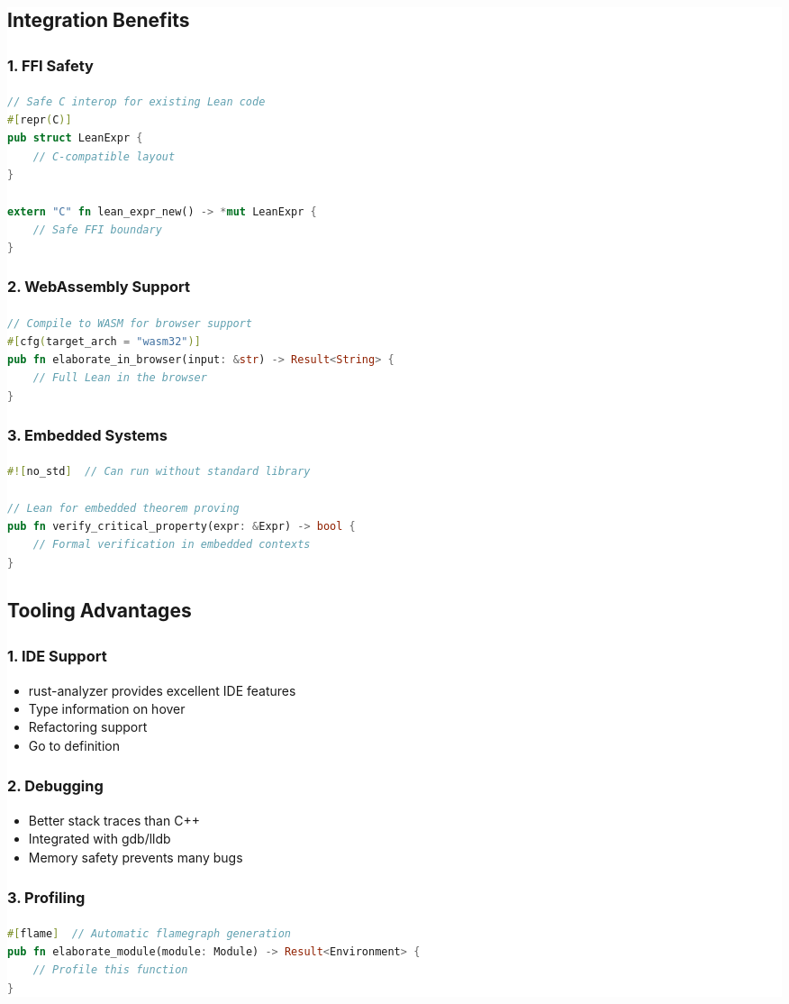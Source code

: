 ## Integration Benefits

### 1. **FFI Safety**
```rust
// Safe C interop for existing Lean code
#[repr(C)]
pub struct LeanExpr {
    // C-compatible layout
}

extern "C" fn lean_expr_new() -> *mut LeanExpr {
    // Safe FFI boundary
}
```

### 2. **WebAssembly Support**
```rust
// Compile to WASM for browser support
#[cfg(target_arch = "wasm32")]
pub fn elaborate_in_browser(input: &str) -> Result<String> {
    // Full Lean in the browser
}
```

### 3. **Embedded Systems**
```rust
#![no_std]  // Can run without standard library

// Lean for embedded theorem proving
pub fn verify_critical_property(expr: &Expr) -> bool {
    // Formal verification in embedded contexts
}
```

## Tooling Advantages

### 1. **IDE Support**
- rust-analyzer provides excellent IDE features
- Type information on hover
- Refactoring support
- Go to definition

### 2. **Debugging**
- Better stack traces than C++
- Integrated with gdb/lldb
- Memory safety prevents many bugs

### 3. **Profiling**
```rust
#[flame]  // Automatic flamegraph generation
pub fn elaborate_module(module: Module) -> Result<Environment> {
    // Profile this function
}
```
